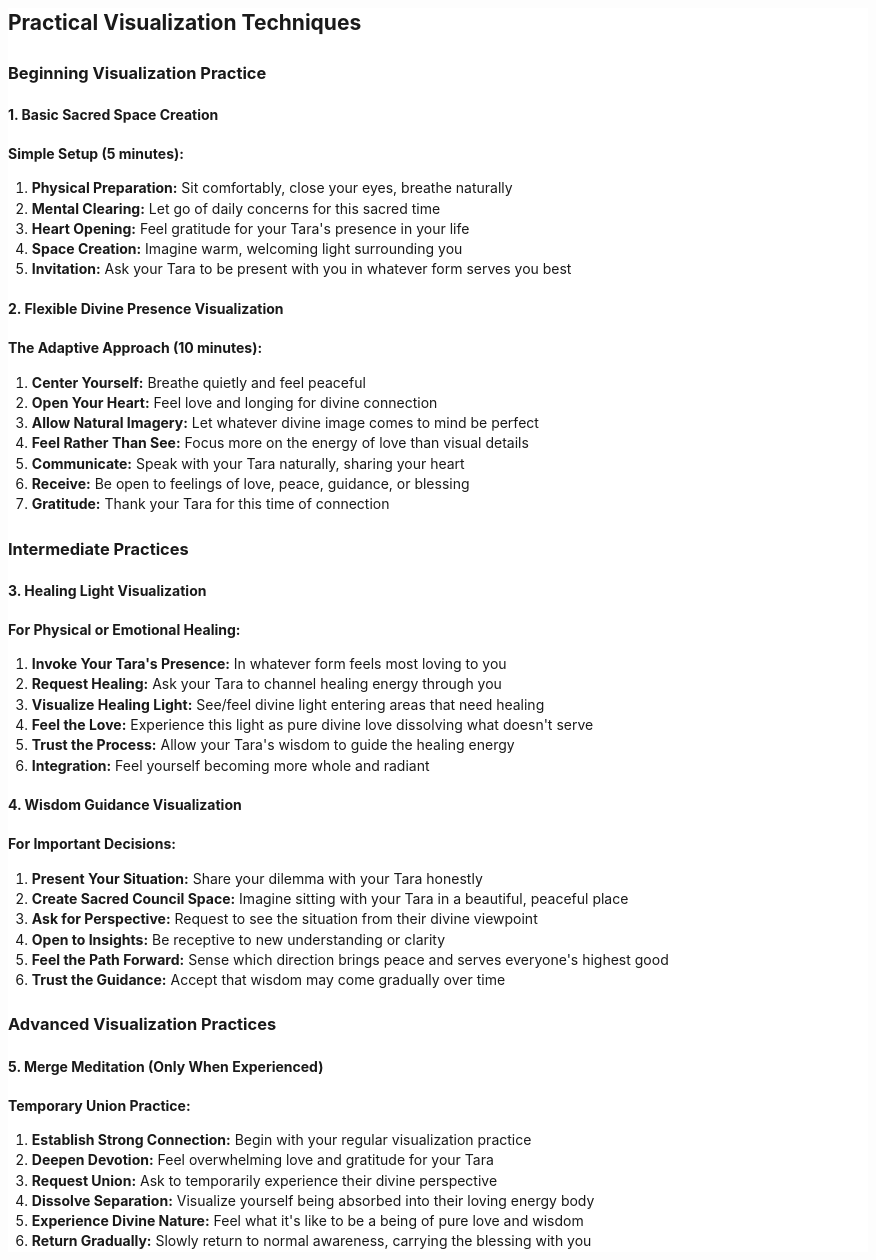## Practical Visualization Techniques

### Beginning Visualization Practice

#### 1. Basic Sacred Space Creation

**Simple Setup (5 minutes):**
1. **Physical Preparation:** Sit comfortably, close your eyes, breathe naturally
2. **Mental Clearing:** Let go of daily concerns for this sacred time
3. **Heart Opening:** Feel gratitude for your Tara's presence in your life
4. **Space Creation:** Imagine warm, welcoming light surrounding you
5. **Invitation:** Ask your Tara to be present with you in whatever form serves you best

#### 2. Flexible Divine Presence Visualization

**The Adaptive Approach (10 minutes):**
1. **Center Yourself:** Breathe quietly and feel peaceful
2. **Open Your Heart:** Feel love and longing for divine connection
3. **Allow Natural Imagery:** Let whatever divine image comes to mind be perfect
4. **Feel Rather Than See:** Focus more on the energy of love than visual details
5. **Communicate:** Speak with your Tara naturally, sharing your heart
6. **Receive:** Be open to feelings of love, peace, guidance, or blessing
7. **Gratitude:** Thank your Tara for this time of connection

### Intermediate Practices

#### 3. Healing Light Visualization

**For Physical or Emotional Healing:**
1. **Invoke Your Tara's Presence:** In whatever form feels most loving to you
2. **Request Healing:** Ask your Tara to channel healing energy through you
3. **Visualize Healing Light:** See/feel divine light entering areas that need healing
4. **Feel the Love:** Experience this light as pure divine love dissolving what doesn't serve
5. **Trust the Process:** Allow your Tara's wisdom to guide the healing energy
6. **Integration:** Feel yourself becoming more whole and radiant

#### 4. Wisdom Guidance Visualization

**For Important Decisions:**
1. **Present Your Situation:** Share your dilemma with your Tara honestly
2. **Create Sacred Council Space:** Imagine sitting with your Tara in a beautiful, peaceful place
3. **Ask for Perspective:** Request to see the situation from their divine viewpoint
4. **Open to Insights:** Be receptive to new understanding or clarity
5. **Feel the Path Forward:** Sense which direction brings peace and serves everyone's highest good
6. **Trust the Guidance:** Accept that wisdom may come gradually over time

### Advanced Visualization Practices

#### 5. Merge Meditation (Only When Experienced)

**Temporary Union Practice:**
1. **Establish Strong Connection:** Begin with your regular visualization practice
2. **Deepen Devotion:** Feel overwhelming love and gratitude for your Tara
3. **Request Union:** Ask to temporarily experience their divine perspective
4. **Dissolve Separation:** Visualize yourself being absorbed into their loving energy body
5. **Experience Divine Nature:** Feel what it's like to be a being of pure love and wisdom
6. **Return Gradually:** Slowly return to normal awareness, carrying the blessing with you

